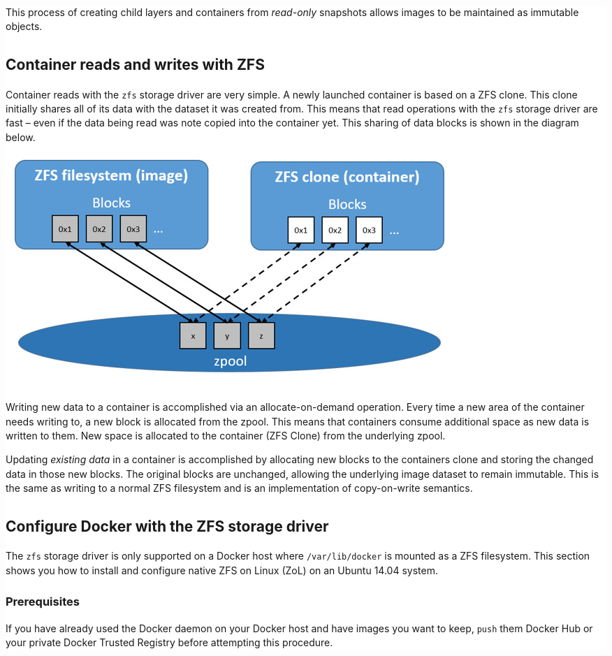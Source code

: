 This process of creating child layers and containers from *read-only* snapshots
 allows images to be maintained as immutable objects.

## Container reads and writes with ZFS

Container reads with the `zfs` storage driver are very simple. A newly launched
 container is based on a ZFS clone. This clone initially shares all of its data
 with the dataset it was created from. This means that read operations with the
 `zfs` storage driver are fast &ndash; even if the data being read was note 
copied into the container yet. This sharing of data blocks is shown in the 
diagram below.

![](images/zpool_blocks.jpg)

Writing new data to a container is accomplished via an allocate-on-demand 
operation. Every time a new area of the container needs writing to, a new block
 is allocated from the zpool. This means that containers consume additional 
space as new data is written to them. New space is allocated to the container 
(ZFS Clone) from the underlying zpool.

Updating *existing data* in a container is accomplished by allocating new 
blocks to the containers clone and storing the changed data in those new 
blocks. The original blocks are unchanged, allowing the underlying image 
dataset to remain immutable. This is the same as writing to a normal ZFS 
filesystem and is an implementation of copy-on-write semantics.

## Configure Docker with the ZFS storage driver

The `zfs` storage driver is only supported on a Docker host where 
`/var/lib/docker` is mounted as a ZFS filesystem. This section shows you how to
 install and configure native ZFS on Linux (ZoL) on an Ubuntu 14.04 system.

### Prerequisites

If you have already used the Docker daemon on your Docker host and have images 
you want to keep, `push` them Docker Hub or your private Docker Trusted 
Registry before attempting this procedure.
